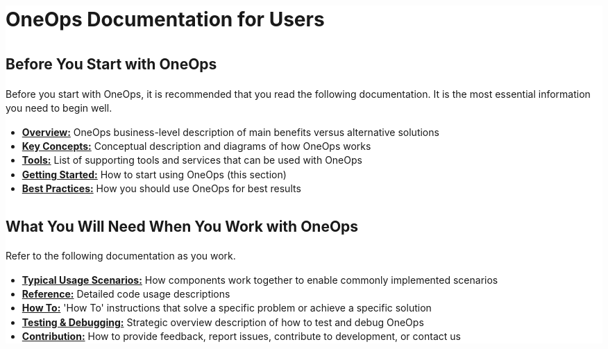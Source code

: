 
# OneOps Documentation for Users

## Before You Start with OneOps

Before you start with OneOps, it is recommended that you read the following documentation. It is the most essential information you need to begin well.

* **<a href="/user/overview/">Overview:</a>** OneOps business-level description of main benefits versus alternative solutions
* **<a href="/user/key-concepts/">Key Concepts:</a>** Conceptual description and diagrams of how OneOps works
* **<a href="/user/tools/">Tools:</a>** List of supporting tools and services that can be used with OneOps
* **<a href="/user/getting-started/">Getting Started:</a>** How to start using OneOps (this section)
* **<a href="/user/best-practices/design-best-practices.html">Best Practices:</a>** How you should use OneOps for best results

## What You Will Need When You Work with OneOps

Refer to the following documentation as you work.

* **<a href="/user/typical-scenarios/">Typical Usage Scenarios:</a>** How components work together to enable commonly implemented scenarios  
* **<a href="/user/references/">Reference:</a>** Detailed code usage descriptions
* **<a href="/user/howto/add-a-doc-url-to-a-monitor.html">How To:</a>** 'How To' instructions that solve a specific problem or achieve a specific solution
* **<a href="/user/testing/">Testing & Debugging:</a>** Strategic overview description of how to test and debug OneOps
* **<a href="/developer/contribution/">Contribution:</a>** How to provide feedback, report issues, contribute to development, or contact us
